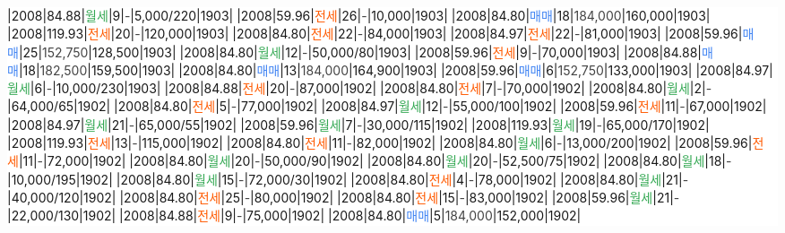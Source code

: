 |2008|84.88|<span style="color:#34a853">월세</span>|9|<span style="color:#444444">-</span>|5,000/220|1903|
|2008|59.96|<span style="color:#ff5a00">전세</span>|26|<span style="color:#444444">-</span>|10,000|1903|
|2008|84.80|<span style="color:#4285f3">매매</span>|18|<span style="color:#444444">184,000</span>|160,000|1903|
|2008|119.93|<span style="color:#ff5a00">전세</span>|20|<span style="color:#444444">-</span>|120,000|1903|
|2008|84.80|<span style="color:#ff5a00">전세</span>|22|<span style="color:#444444">-</span>|84,000|1903|
|2008|84.97|<span style="color:#ff5a00">전세</span>|22|<span style="color:#444444">-</span>|81,000|1903|
|2008|59.96|<span style="color:#4285f3">매매</span>|25|<span style="color:#444444">152,750</span>|128,500|1903|
|2008|84.80|<span style="color:#34a853">월세</span>|12|<span style="color:#444444">-</span>|50,000/80|1903|
|2008|59.96|<span style="color:#ff5a00">전세</span>|9|<span style="color:#444444">-</span>|70,000|1903|
|2008|84.88|<span style="color:#4285f3">매매</span>|18|<span style="color:#444444">182,500</span>|159,500|1903|
|2008|84.80|<span style="color:#4285f3">매매</span>|13|<span style="color:#444444">184,000</span>|164,900|1903|
|2008|59.96|<span style="color:#4285f3">매매</span>|6|<span style="color:#444444">152,750</span>|133,000|1903|
|2008|84.97|<span style="color:#34a853">월세</span>|6|<span style="color:#444444">-</span>|10,000/230|1903|
|2008|84.88|<span style="color:#ff5a00">전세</span>|20|<span style="color:#444444">-</span>|87,000|1902|
|2008|84.80|<span style="color:#ff5a00">전세</span>|7|<span style="color:#444444">-</span>|70,000|1902|
|2008|84.80|<span style="color:#34a853">월세</span>|2|<span style="color:#444444">-</span>|64,000/65|1902|
|2008|84.80|<span style="color:#ff5a00">전세</span>|5|<span style="color:#444444">-</span>|77,000|1902|
|2008|84.97|<span style="color:#34a853">월세</span>|12|<span style="color:#444444">-</span>|55,000/100|1902|
|2008|59.96|<span style="color:#ff5a00">전세</span>|11|<span style="color:#444444">-</span>|67,000|1902|
|2008|84.97|<span style="color:#34a853">월세</span>|21|<span style="color:#444444">-</span>|65,000/55|1902|
|2008|59.96|<span style="color:#34a853">월세</span>|7|<span style="color:#444444">-</span>|30,000/115|1902|
|2008|119.93|<span style="color:#34a853">월세</span>|19|<span style="color:#444444">-</span>|65,000/170|1902|
|2008|119.93|<span style="color:#ff5a00">전세</span>|13|<span style="color:#444444">-</span>|115,000|1902|
|2008|84.80|<span style="color:#ff5a00">전세</span>|11|<span style="color:#444444">-</span>|82,000|1902|
|2008|84.80|<span style="color:#34a853">월세</span>|6|<span style="color:#444444">-</span>|13,000/200|1902|
|2008|59.96|<span style="color:#ff5a00">전세</span>|11|<span style="color:#444444">-</span>|72,000|1902|
|2008|84.80|<span style="color:#34a853">월세</span>|20|<span style="color:#444444">-</span>|50,000/90|1902|
|2008|84.80|<span style="color:#34a853">월세</span>|20|<span style="color:#444444">-</span>|52,500/75|1902|
|2008|84.80|<span style="color:#34a853">월세</span>|18|<span style="color:#444444">-</span>|10,000/195|1902|
|2008|84.80|<span style="color:#34a853">월세</span>|15|<span style="color:#444444">-</span>|72,000/30|1902|
|2008|84.80|<span style="color:#ff5a00">전세</span>|4|<span style="color:#444444">-</span>|78,000|1902|
|2008|84.80|<span style="color:#34a853">월세</span>|21|<span style="color:#444444">-</span>|40,000/120|1902|
|2008|84.80|<span style="color:#ff5a00">전세</span>|25|<span style="color:#444444">-</span>|80,000|1902|
|2008|84.80|<span style="color:#ff5a00">전세</span>|15|<span style="color:#444444">-</span>|83,000|1902|
|2008|59.96|<span style="color:#34a853">월세</span>|21|<span style="color:#444444">-</span>|22,000/130|1902|
|2008|84.88|<span style="color:#ff5a00">전세</span>|9|<span style="color:#444444">-</span>|75,000|1902|
|2008|84.80|<span style="color:#4285f3">매매</span>|5|<span style="color:#444444">184,000</span>|152,000|1902|